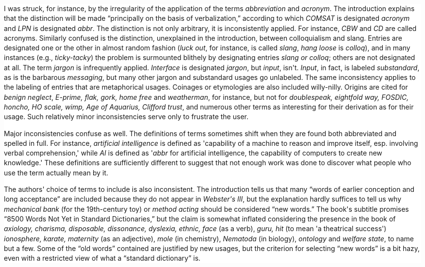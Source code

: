 I was struck, for instance, by the irregularity of the
application of the terms *abbreviation* and *acronym*.  The introduction
explains that the distinction will be made &ldquo;principally
on the basis of verbalization,&rdquo; according to which *COMSAT* is
designated *acronym* and *LPN* is designated *abbr*.  The distinction
is not only arbitrary, it is inconsistently applied.  For
instance, *CBW* and *CD* are called acronyms.  Similarly confused
is the distinction, unexplained in the introduction, between
colloquialism and slang.  Entries are designated one or the other
in almost random fashion (*luck out*, for instance, is called
*slang*, *hang loose* is *colloq*), and in many instances (e.g., *ticky-tacky*)
the problem is surmounted blithely by designating
entries *slang or colloq*; others are not designated at all.  The
term *jargon* is infrequently applied.  *Interface* is designated
*jargon*, but *input*, isn't.  *Input*, in fact, is labeled *substandard*, as
is the barbarous *messaging*, but many other jargon and substandard
usages go unlabeled.  The same inconsistency applies to
the labeling of entries that are metaphorical usages.  Coinages
or etymologies are also included willy-nilly.  Origins are cited
for *benign neglect*, *E-prime, flak, gork, home free* and
*weatherman*, for instance, but not for *doublespeak, eightfold
way, FOSDIC, honcho, HO scale, wimp, Age of Aquarius,
Clifford trust*, and numerous other terms as interesting for their
derivation as for their usage.  Such relatively minor inconsistencies
serve only to frustrate the user.

Major inconsistencies confuse as well.  The definitions of
terms sometimes shift when they are found both abbreviated
and spelled in full.  For instance, *artificial intelligence* is defined
as 'capability of a machine to reason and improve itself, esp.
involving verbal comprehension,' while *AI* is defined as '*abbr*
for artificial intelligence, the capability of computers to create
new knowledge.'  These definitions are sufficiently different to
suggest that not enough work was done to discover what
people who use the term actually mean by it.

The authors' choice of terms to include is also inconsistent.
The introduction tells us that many &ldquo;words of earlier
conception and long acceptance&rdquo; are included because they do
not appear in *Webster's III*, but the explanation hardly suffices
to tell us why *mechanical bank* (for the 19th-century toy) or
*method acting* should be considered &ldquo;new words.&rdquo;  The book's
subtitle promises &ldquo;8500 Words Not Yet in Standard Dictionaries,&rdquo;
but the claim is somewhat inflated considering the
presence in the book of *axiology, charisma, disposable, dissonance,
dyslexia, ethnic, face* (as a verb), *guru, hit* (to mean 'a
theatrical success') *ionosphere, karate, maternity* (as an adjective),
*mole* (in chemistry), *Nematoda* (in biology), *ontology* and
*welfare state*, to name but a few.  Some of the &ldquo;old words&rdquo;
contained are justified by new usages, but the criterion for
selecting &ldquo;new words&rdquo; is a bit hazy, even with a restricted
view of what a &ldquo;standard dictionary&rdquo; is.
